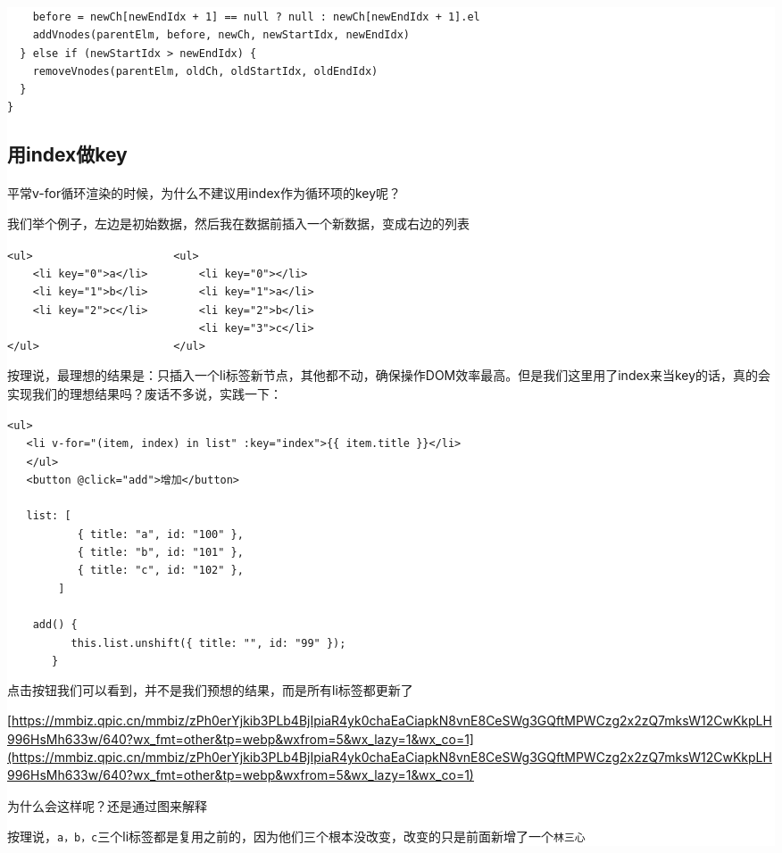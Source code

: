 ```
    before = newCh[newEndIdx + 1] == null ? null : newCh[newEndIdx + 1].el
    addVnodes(parentElm, before, newCh, newStartIdx, newEndIdx)
  } else if (newStartIdx > newEndIdx) {
    removeVnodes(parentElm, oldCh, oldStartIdx, oldEndIdx)
  }
}

```

## **用index做key**

平常v-for循环渲染的时候，为什么不建议用index作为循环项的key呢？

我们举个例子，左边是初始数据，然后我在数据前插入一个新数据，变成右边的列表

```
<ul>                      <ul>
    <li key="0">a</li>        <li key="0"></li>
    <li key="1">b</li>        <li key="1">a</li>
    <li key="2">c</li>        <li key="2">b</li>
                              <li key="3">c</li>
</ul>                     </ul>

```

按理说，最理想的结果是：只插入一个li标签新节点，其他都不动，确保操作DOM效率最高。但是我们这里用了index来当key的话，真的会实现我们的理想结果吗？废话不多说，实践一下：

```
<ul>
   <li v-for="(item, index) in list" :key="index">{{ item.title }}</li>
   </ul>
   <button @click="add">增加</button>

   list: [
           { title: "a", id: "100" },
           { title: "b", id: "101" },
           { title: "c", id: "102" },
        ]

    add() {
          this.list.unshift({ title: "", id: "99" });
       }

```

点击按钮我们可以看到，并不是我们预想的结果，而是所有li标签都更新了

[https://mmbiz.qpic.cn/mmbiz/zPh0erYjkib3PLb4BjIpiaR4yk0chaEaCiapkN8vnE8CeSWg3GQftMPWCzg2x2zQ7mksW12CwKkpLH996HsMh633w/640?wx_fmt=other&tp=webp&wxfrom=5&wx_lazy=1&wx_co=1](https://mmbiz.qpic.cn/mmbiz/zPh0erYjkib3PLb4BjIpiaR4yk0chaEaCiapkN8vnE8CeSWg3GQftMPWCzg2x2zQ7mksW12CwKkpLH996HsMh633w/640?wx_fmt=other&tp=webp&wxfrom=5&wx_lazy=1&wx_co=1)

为什么会这样呢？还是通过图来解释

按理说，`a，b，c`三个li标签都是复用之前的，因为他们三个根本没改变，改变的只是前面新增了一个`林三心`
